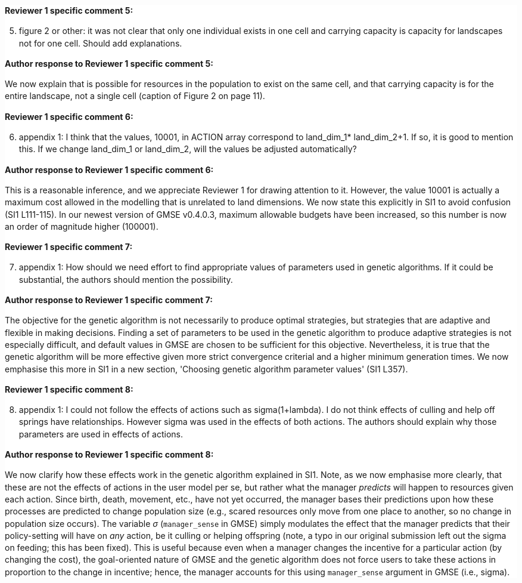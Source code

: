 **Reviewer 1 specific comment 5:**

5. figure 2 or other: it was not clear that only one individual exists in one cell and carrying capacity is capacity for landscapes not for one cell. Should add explanations.

**Author response to Reviewer 1 specific comment 5:**

We now explain that is possible for resources in the population to exist on the same cell, and that carrying capacity is for the entire landscape, not a single cell (caption of Figure 2 on page 11).

**Reviewer 1 specific comment 6:**

6. appendix 1: I think that the values, 10001, in ACTION array correspond to land_dim_1* land_dim_2+1. If so, it is good to mention this. If we change land_dim_1 or land_dim_2, will the values be adjusted automatically?

**Author response to Reviewer 1 specific comment 6:**

This is a reasonable inference, and we appreciate Reviewer 1 for drawing attention to it. However, the value 10001 is actually a maximum cost allowed in the modelling that is unrelated to land dimensions. We now state this explicitly in SI1 to avoid confusion (SI1 L111-115). In our newest version of GMSE v0.4.0.3, maximum allowable budgets have been increased, so this number is now an order of magnitude higher (100001). 

**Reviewer 1 specific comment 7:**

7. appendix 1: How should we need effort to find appropriate values of parameters used in genetic algorithms. If it could be substantial, the authors should mention the possibility.

**Author response to Reviewer 1 specific comment 7:**

The objective for the genetic algorithm is not necessarily to produce optimal strategies, but strategies that are adaptive and flexible in making decisions. Finding a set of parameters to be used in the genetic algorithm to produce adaptive strategies is not especially difficult, and default values in GMSE are chosen to be sufficient for this objective. Nevertheless, it is true that the genetic algorithm will be more effective given more strict convergence criterial and a higher minimum generation times. We now emphasise this more in SI1 in a new section, 'Choosing genetic algorithm parameter values' (SI1 L357).

**Reviewer 1 specific comment 8:**

8. appendix 1: I could not follow the effects of actions such as sigma(1+lambda). I do not think effects of culling and help off springs have relationships. However sigma was used in the effects of both actions. The authors should explain why those parameters are used in effects of actions.

**Author response to Reviewer 1 specific comment 8:**

We now clarify how these effects work in the genetic algorithm explained in SI1. Note, as we now emphasise more clearly, that these are not the effects of actions in the user model per se, but rather what the manager *predicts* will happen to resources given each action. Since birth, death, movement, etc., have not yet occurred, the manager bases their predictions upon how these processes are predicted to change population size (e.g., scared resources only move from one place to another, so no change in population size occurs). The variable $\sigma$ (`manager_sense` in GMSE) simply modulates the effect that the manager predicts that their policy-setting will have on *any* action, be it culling or helping offspring (note, a typo in our original submission left out the sigma on feeding; this has been fixed). This is useful because even when a manager changes the incentive for a particular action (by changing the cost), the goal-oriented nature of GMSE and the genetic algorithm does not force users to take these actions in proportion to the change in incentive; hence, the manager accounts for this using `manager_sense` argument in GMSE (i.e., sigma). 

